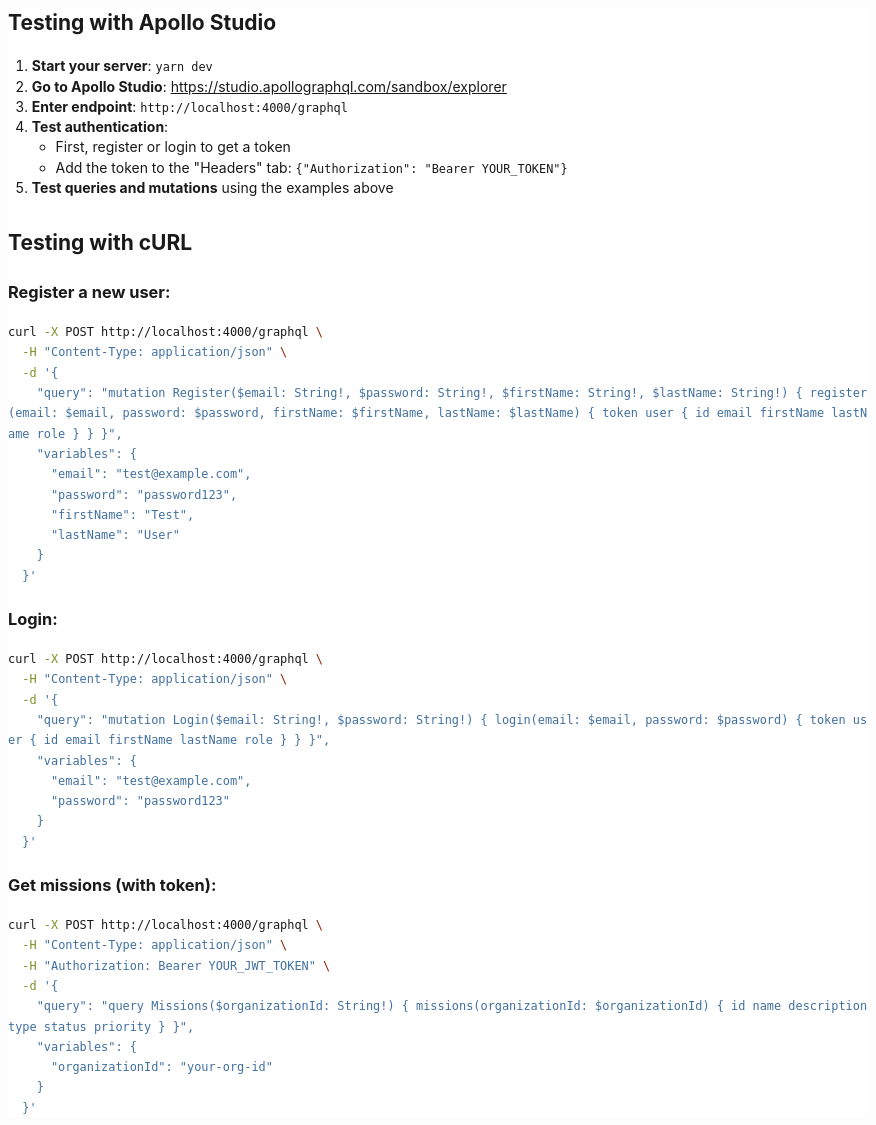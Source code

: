 ## Testing with Apollo Studio

1. **Start your server**: `yarn dev`
2. **Go to Apollo Studio**: https://studio.apollographql.com/sandbox/explorer
3. **Enter endpoint**: `http://localhost:4000/graphql`
4. **Test authentication**:
   - First, register or login to get a token
   - Add the token to the "Headers" tab: `{"Authorization": "Bearer YOUR_TOKEN"}`
5. **Test queries and mutations** using the examples above

## Testing with cURL

### Register a new user:
```bash
curl -X POST http://localhost:4000/graphql \
  -H "Content-Type: application/json" \
  -d '{
    "query": "mutation Register($email: String!, $password: String!, $firstName: String!, $lastName: String!) { register(email: $email, password: $password, firstName: $firstName, lastName: $lastName) { token user { id email firstName lastName role } } }",
    "variables": {
      "email": "test@example.com",
      "password": "password123",
      "firstName": "Test",
      "lastName": "User"
    }
  }'
```

### Login:
```bash
curl -X POST http://localhost:4000/graphql \
  -H "Content-Type: application/json" \
  -d '{
    "query": "mutation Login($email: String!, $password: String!) { login(email: $email, password: $password) { token user { id email firstName lastName role } } }",
    "variables": {
      "email": "test@example.com",
      "password": "password123"
    }
  }'
```

### Get missions (with token):
```bash
curl -X POST http://localhost:4000/graphql \
  -H "Content-Type: application/json" \
  -H "Authorization: Bearer YOUR_JWT_TOKEN" \
  -d '{
    "query": "query Missions($organizationId: String!) { missions(organizationId: $organizationId) { id name description type status priority } }",
    "variables": {
      "organizationId": "your-org-id"
    }
  }'
```
